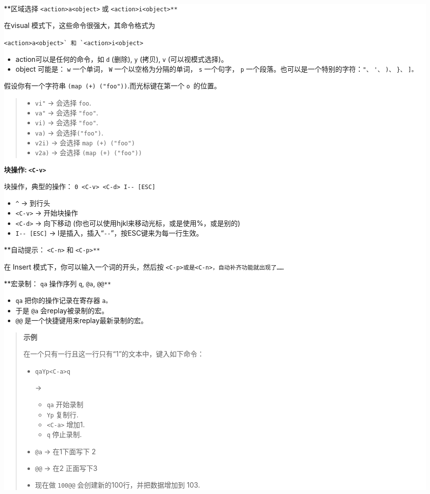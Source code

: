 **区域选择 `<action>a<object>` 或 `<action>i<object>**`

在visual 模式下，这些命令很强大，其命令格式为

```
<action>a<object>` 和 `<action>i<object>
```

- action可以是任何的命令，如 `d` (删除), `y` (拷贝), `v` (可以视模式选择)。
- object 可能是： `w` 一个单词， `W` 一个以空格为分隔的单词， `s` 一个句字， `p` 一个段落。也可以是一个特别的字符：`"、` `'、` `)、` `}、` `]。`

假设你有一个字符串 `(map (+) ("foo"))`.而光标键在第一个 `o `的位置。

> - `vi"` → 会选择 `foo`.
> - `va"` → 会选择 `"foo"`.
> - `vi)` → 会选择 `"foo"`.
> - `va)` → 会选择`("foo")`.
> - `v2i)` → 会选择 `map (+) ("foo")`
> - `v2a)` → 会选择 `(map (+) ("foo"))`

**块操作: `<C-v>`**

块操作，典型的操作： `0 <C-v> <C-d> I-- [ESC]`

- `^` → 到行头
- `<C-v>` → 开始块操作
- `<C-d>` → 向下移动 (你也可以使用hjkl来移动光标，或是使用%，或是别的)
- `I-- [ESC]` → I是插入，插入“`--`”，按ESC键来为每一行生效。

**自动提示： `<C-n>` 和 `<C-p>**`

在 Insert 模式下，你可以输入一个词的开头，然后按 `<C-p>或是<C-n>，自动补齐功能就出现了……`

**宏录制： `qa` 操作序列 `q`, `@a`, `@@**`

- `qa` 把你的操作记录在寄存器 `a。`
- 于是 `@a` 会replay被录制的宏。
- `@@` 是一个快捷键用来replay最新录制的宏。

> **示例**
>
> 在一个只有一行且这一行只有“1”的文本中，键入如下命令：
>
> - ```
>   qaYp<C-a>q
>   ```
>
>   → 
>
>   - `qa` 开始录制
>   - `Yp` 复制行.
>   - `<C-a>` 增加1.
>   - `q` 停止录制.
>
> - `@a` → 在1下面写下 2
>
> - `@@` → 在2 正面写下3
>
> - 现在做 `100@@` 会创建新的100行，并把数据增加到 103.
